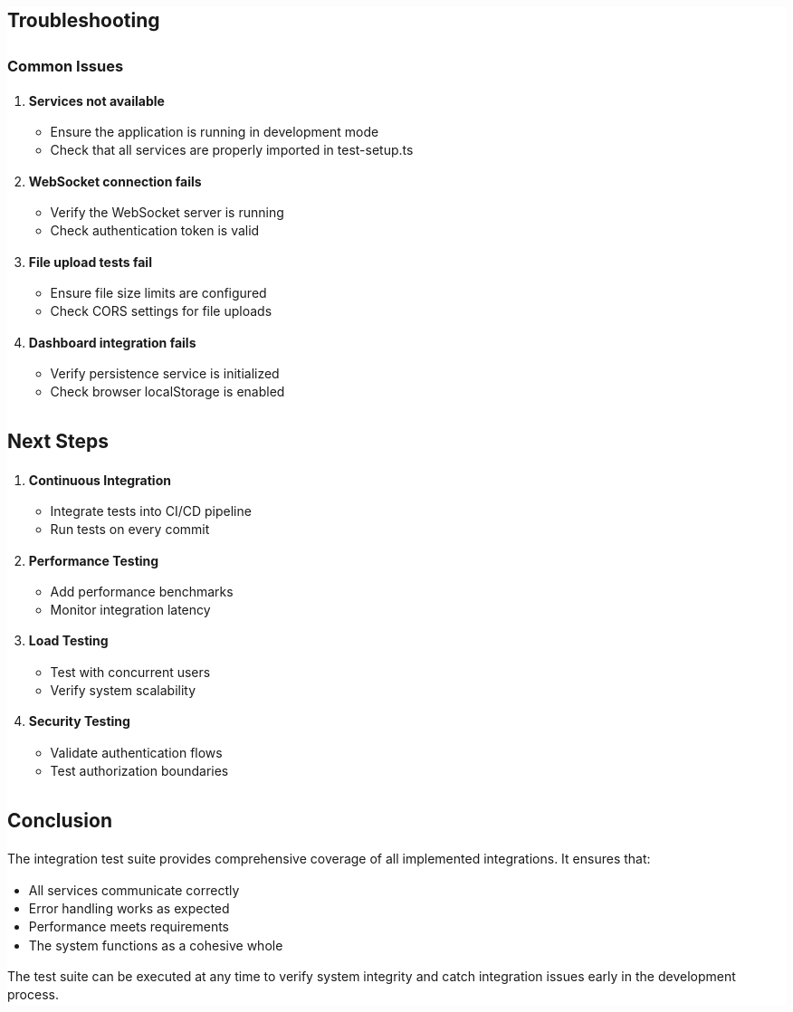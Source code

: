 ## Troubleshooting

### Common Issues

1. **Services not available**
   - Ensure the application is running in development mode
   - Check that all services are properly imported in test-setup.ts

2. **WebSocket connection fails**
   - Verify the WebSocket server is running
   - Check authentication token is valid

3. **File upload tests fail**
   - Ensure file size limits are configured
   - Check CORS settings for file uploads

4. **Dashboard integration fails**
   - Verify persistence service is initialized
   - Check browser localStorage is enabled

## Next Steps

1. **Continuous Integration**
   - Integrate tests into CI/CD pipeline
   - Run tests on every commit

2. **Performance Testing**
   - Add performance benchmarks
   - Monitor integration latency

3. **Load Testing**
   - Test with concurrent users
   - Verify system scalability

4. **Security Testing**
   - Validate authentication flows
   - Test authorization boundaries

## Conclusion

The integration test suite provides comprehensive coverage of all implemented integrations. It ensures that:

- All services communicate correctly
- Error handling works as expected
- Performance meets requirements
- The system functions as a cohesive whole

The test suite can be executed at any time to verify system integrity and catch integration issues early in the development process.